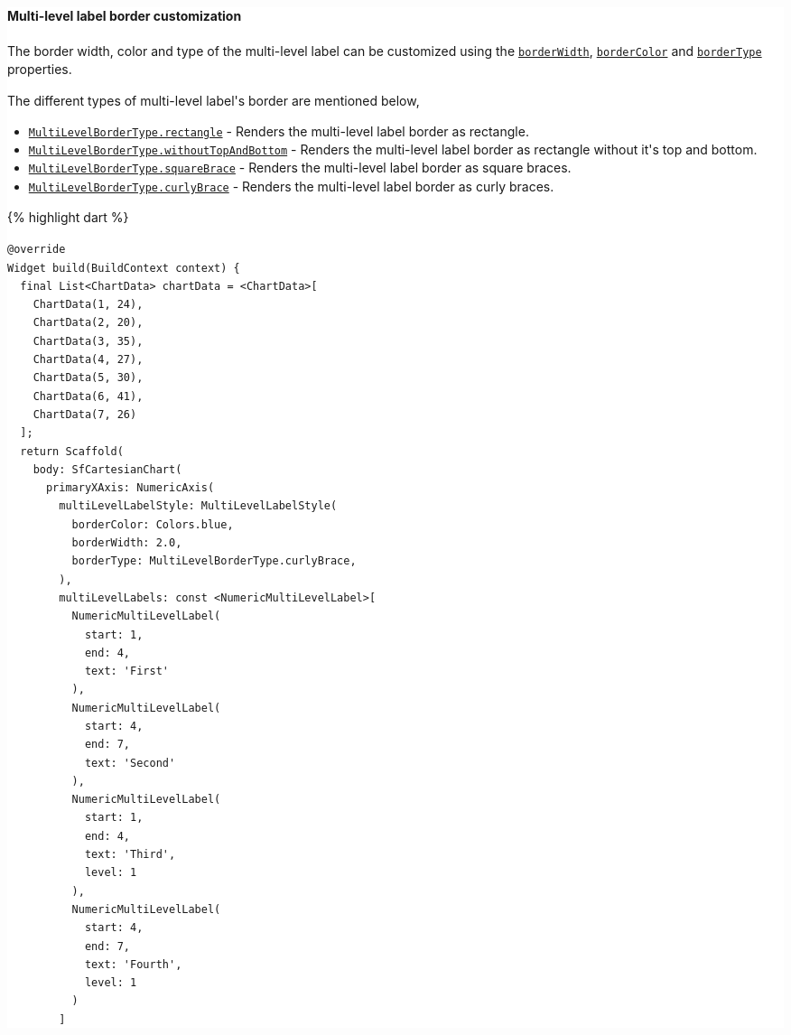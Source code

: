 #### Multi-level label border customization

The border width, color and type of the multi-level label can be customized using the [`borderWidth`](https://pub.dev/documentation/syncfusion_flutter_charts/latest/charts/MultiLevelLabelStyle/borderWidth.html),  [`borderColor`](https://pub.dev/documentation/syncfusion_flutter_charts/latest/charts/MultiLevelLabelStyle/borderColor.html) and [`borderType`](https://pub.dev/documentation/syncfusion_flutter_charts/latest/charts/MultiLevelLabelStyle/borderType.html) properties.

The different types of multi-level label's border are mentioned below,

* [`MultiLevelBorderType.rectangle`](https://pub.dev/documentation/syncfusion_flutter_charts/latest/charts/MultiLevelBorderType.html) - Renders the multi-level label border as rectangle.
* [`MultiLevelBorderType.withoutTopAndBottom`](https://pub.dev/documentation/syncfusion_flutter_charts/latest/charts/MultiLevelBorderType.html) - Renders the multi-level label border as rectangle without it's top and bottom.
* [`MultiLevelBorderType.squareBrace`](https://pub.dev/documentation/syncfusion_flutter_charts/latest/charts/MultiLevelBorderType.html) - Renders the multi-level label border as square braces.
* [`MultiLevelBorderType.curlyBrace`](https://pub.dev/documentation/syncfusion_flutter_charts/latest/charts/MultiLevelBorderType.html) - Renders the multi-level label border as curly braces.

{% highlight dart %}

    @override
    Widget build(BuildContext context) {
      final List<ChartData> chartData = <ChartData>[
        ChartData(1, 24),
        ChartData(2, 20),
        ChartData(3, 35),
        ChartData(4, 27),
        ChartData(5, 30),
        ChartData(6, 41),
        ChartData(7, 26)
      ];
      return Scaffold(
        body: SfCartesianChart(
          primaryXAxis: NumericAxis(
            multiLevelLabelStyle: MultiLevelLabelStyle(
              borderColor: Colors.blue,
              borderWidth: 2.0,
              borderType: MultiLevelBorderType.curlyBrace,
            ),
            multiLevelLabels: const <NumericMultiLevelLabel>[
              NumericMultiLevelLabel(
                start: 1, 
                end: 4, 
                text: 'First'
              ),
              NumericMultiLevelLabel(
                start: 4, 
                end: 7, 
                text: 'Second'
              ),
              NumericMultiLevelLabel(
                start: 1, 
                end: 4, 
                text: 'Third', 
                level: 1
              ),
              NumericMultiLevelLabel(
                start: 4, 
                end: 7, 
                text: 'Fourth', 
                level: 1
              )
            ]